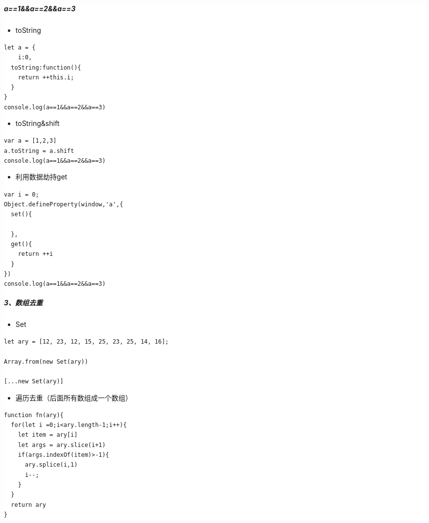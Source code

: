 ##### a==1&&a==2&&a==3

- toString

```shell
let a = {
	i:0,
  toString:function(){
    return ++this.i;
  }
}
console.log(a==1&&a==2&&a==3)
```

- toString&shift

```shell
var a = [1,2,3]
a.toString = a.shift
console.log(a==1&&a==2&&a==3)
```

- 利用数据劫持get

```shell
var i = 0;
Object.defineProperty(window,'a',{
  set(){
    
  },
  get(){
    return ++i
  }
})
console.log(a==1&&a==2&&a==3)
```

##### 3、数组去重

- Set

```shell
let ary = [12, 23, 12, 15, 25, 23, 25, 14, 16];

Array.from(new Set(ary))

[...new Set(ary)]
```

- 遍历去重（后面所有数组成一个数组）

```shell
function fn(ary){
  for(let i =0;i<ary.length-1;i++){
    let item = ary[i]
    let args = ary.slice(i+1)
    if(args.indexOf(item)>-1){
      ary.splice(i,1)
      i--;
    }
  }
  return ary
}
```
